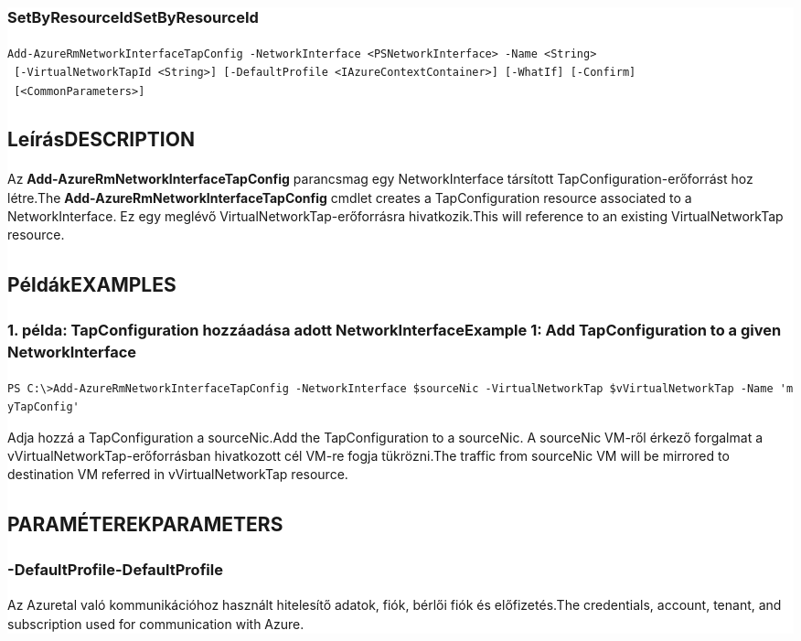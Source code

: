 ### <span data-ttu-id="50d00-107">SetByResourceId</span><span class="sxs-lookup"><span data-stu-id="50d00-107">SetByResourceId</span></span>
```
Add-AzureRmNetworkInterfaceTapConfig -NetworkInterface <PSNetworkInterface> -Name <String>
 [-VirtualNetworkTapId <String>] [-DefaultProfile <IAzureContextContainer>] [-WhatIf] [-Confirm]
 [<CommonParameters>]
```

## <span data-ttu-id="50d00-108">Leírás</span><span class="sxs-lookup"><span data-stu-id="50d00-108">DESCRIPTION</span></span>
<span data-ttu-id="50d00-109">Az **Add-AzureRmNetworkInterfaceTapConfig** parancsmag egy NetworkInterface társított TapConfiguration-erőforrást hoz létre.</span><span class="sxs-lookup"><span data-stu-id="50d00-109">The **Add-AzureRmNetworkInterfaceTapConfig** cmdlet creates a TapConfiguration resource associated to a NetworkInterface.</span></span> <span data-ttu-id="50d00-110">Ez egy meglévő VirtualNetworkTap-erőforrásra hivatkozik.</span><span class="sxs-lookup"><span data-stu-id="50d00-110">This will reference to an existing VirtualNetworkTap resource.</span></span>

## <span data-ttu-id="50d00-111">Példák</span><span class="sxs-lookup"><span data-stu-id="50d00-111">EXAMPLES</span></span>

### <span data-ttu-id="50d00-112">1. példa: TapConfiguration hozzáadása adott NetworkInterface</span><span class="sxs-lookup"><span data-stu-id="50d00-112">Example 1: Add TapConfiguration to a given NetworkInterface</span></span>
```
PS C:\>Add-AzureRmNetworkInterfaceTapConfig -NetworkInterface $sourceNic -VirtualNetworkTap $vVirtualNetworkTap -Name 'myTapConfig'
```

<span data-ttu-id="50d00-113">Adja hozzá a TapConfiguration a sourceNic.</span><span class="sxs-lookup"><span data-stu-id="50d00-113">Add the TapConfiguration to a sourceNic.</span></span> <span data-ttu-id="50d00-114">A sourceNic VM-ről érkező forgalmat a vVirtualNetworkTap-erőforrásban hivatkozott cél VM-re fogja tükrözni.</span><span class="sxs-lookup"><span data-stu-id="50d00-114">The traffic from sourceNic VM will be mirrored to destination VM referred in vVirtualNetworkTap resource.</span></span>

## <span data-ttu-id="50d00-115">PARAMÉTEREK</span><span class="sxs-lookup"><span data-stu-id="50d00-115">PARAMETERS</span></span>

### <span data-ttu-id="50d00-116">-DefaultProfile</span><span class="sxs-lookup"><span data-stu-id="50d00-116">-DefaultProfile</span></span>
<span data-ttu-id="50d00-117">Az Azuretal való kommunikációhoz használt hitelesítő adatok, fiók, bérlői fiók és előfizetés.</span><span class="sxs-lookup"><span data-stu-id="50d00-117">The credentials, account, tenant, and subscription used for communication with Azure.</span></span>
